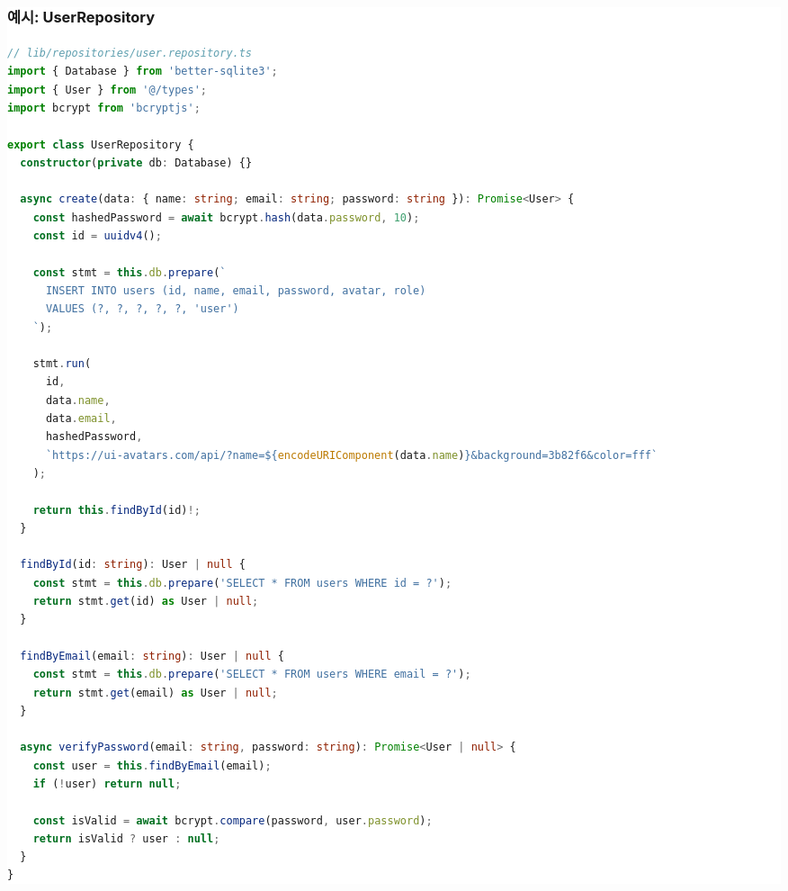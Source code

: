 ### 예시: UserRepository

```typescript
// lib/repositories/user.repository.ts
import { Database } from 'better-sqlite3';
import { User } from '@/types';
import bcrypt from 'bcryptjs';

export class UserRepository {
  constructor(private db: Database) {}

  async create(data: { name: string; email: string; password: string }): Promise<User> {
    const hashedPassword = await bcrypt.hash(data.password, 10);
    const id = uuidv4();

    const stmt = this.db.prepare(`
      INSERT INTO users (id, name, email, password, avatar, role)
      VALUES (?, ?, ?, ?, ?, 'user')
    `);

    stmt.run(
      id,
      data.name,
      data.email,
      hashedPassword,
      `https://ui-avatars.com/api/?name=${encodeURIComponent(data.name)}&background=3b82f6&color=fff`
    );

    return this.findById(id)!;
  }

  findById(id: string): User | null {
    const stmt = this.db.prepare('SELECT * FROM users WHERE id = ?');
    return stmt.get(id) as User | null;
  }

  findByEmail(email: string): User | null {
    const stmt = this.db.prepare('SELECT * FROM users WHERE email = ?');
    return stmt.get(email) as User | null;
  }

  async verifyPassword(email: string, password: string): Promise<User | null> {
    const user = this.findByEmail(email);
    if (!user) return null;

    const isValid = await bcrypt.compare(password, user.password);
    return isValid ? user : null;
  }
}
```
